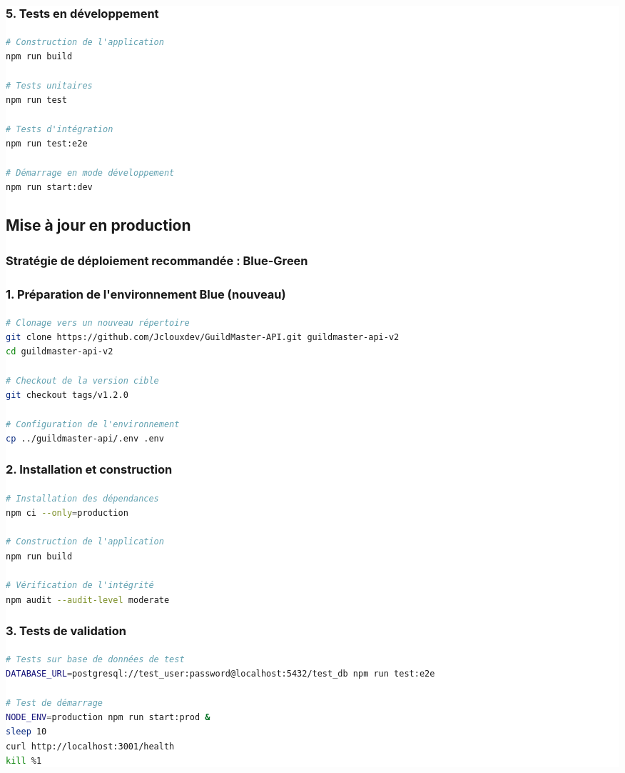 ### 5. Tests en développement
```bash
# Construction de l'application
npm run build

# Tests unitaires
npm run test

# Tests d'intégration
npm run test:e2e

# Démarrage en mode développement
npm run start:dev
```

## Mise à jour en production

### Stratégie de déploiement recommandée : Blue-Green

### 1. Préparation de l'environnement Blue (nouveau)
```bash
# Clonage vers un nouveau répertoire
git clone https://github.com/Jclouxdev/GuildMaster-API.git guildmaster-api-v2
cd guildmaster-api-v2

# Checkout de la version cible
git checkout tags/v1.2.0

# Configuration de l'environnement
cp ../guildmaster-api/.env .env
```

### 2. Installation et construction
```bash
# Installation des dépendances
npm ci --only=production

# Construction de l'application
npm run build

# Vérification de l'intégrité
npm audit --audit-level moderate
```

### 3. Tests de validation
```bash
# Tests sur base de données de test
DATABASE_URL=postgresql://test_user:password@localhost:5432/test_db npm run test:e2e

# Test de démarrage
NODE_ENV=production npm run start:prod &
sleep 10
curl http://localhost:3001/health
kill %1
```
